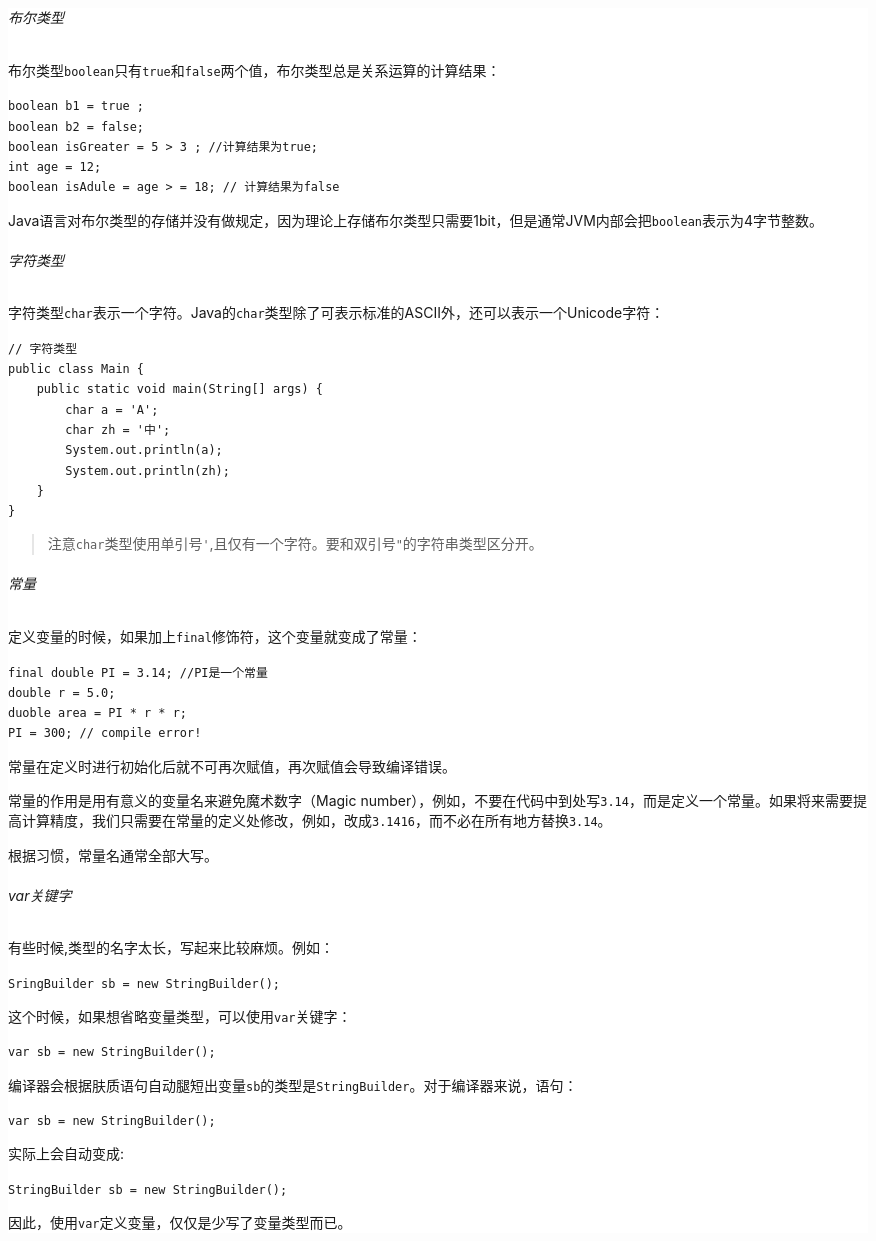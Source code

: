 ###### 布尔类型
布尔类型`boolean`只有`true`和`false`两个值，布尔类型总是关系运算的计算结果：
```
boolean b1 = true ;
boolean b2 = false;
boolean isGreater = 5 > 3 ; //计算结果为true;
int age = 12;
boolean isAdule = age > = 18; // 计算结果为false
```
Java语言对布尔类型的存储并没有做规定，因为理论上存储布尔类型只需要1bit，但是通常JVM内部会把`boolean`表示为4字节整数。

###### 字符类型
字符类型`char`表示一个字符。Java的`char`类型除了可表示标准的ASCII外，还可以表示一个Unicode字符：
```
// 字符类型
public class Main {
    public static void main(String[] args) {
        char a = 'A';
        char zh = '中';
        System.out.println(a);
        System.out.println(zh);
    }
}
```
> 注意`char`类型使用单引号`'`,且仅有一个字符。要和双引号`"`的字符串类型区分开。

###### 常量
定义变量的时候，如果加上`final`修饰符，这个变量就变成了常量：
```
final double PI = 3.14; //PI是一个常量
double r = 5.0;
duoble area = PI * r * r;
PI = 300; // compile error!
```
常量在定义时进行初始化后就不可再次赋值，再次赋值会导致编译错误。

常量的作用是用有意义的变量名来避免魔术数字（Magic number），例如，不要在代码中到处写`3.14`，而是定义一个常量。如果将来需要提高计算精度，我们只需要在常量的定义处修改，例如，改成`3.1416`，而不必在所有地方替换`3.14`。

根据习惯，常量名通常全部大写。

###### var关键字
有些时候,类型的名字太长，写起来比较麻烦。例如：
```
SringBuilder sb = new StringBuilder();
```
这个时候，如果想省略变量类型，可以使用`var`关键字：
```
var sb = new StringBuilder();
```
编译器会根据肤质语句自动腿短出变量`sb`的类型是`StringBuilder`。对于编译器来说，语句：
```
var sb = new StringBuilder();
```
实际上会自动变成:
```
StringBuilder sb = new StringBuilder();
```
因此，使用`var`定义变量，仅仅是少写了变量类型而已。
